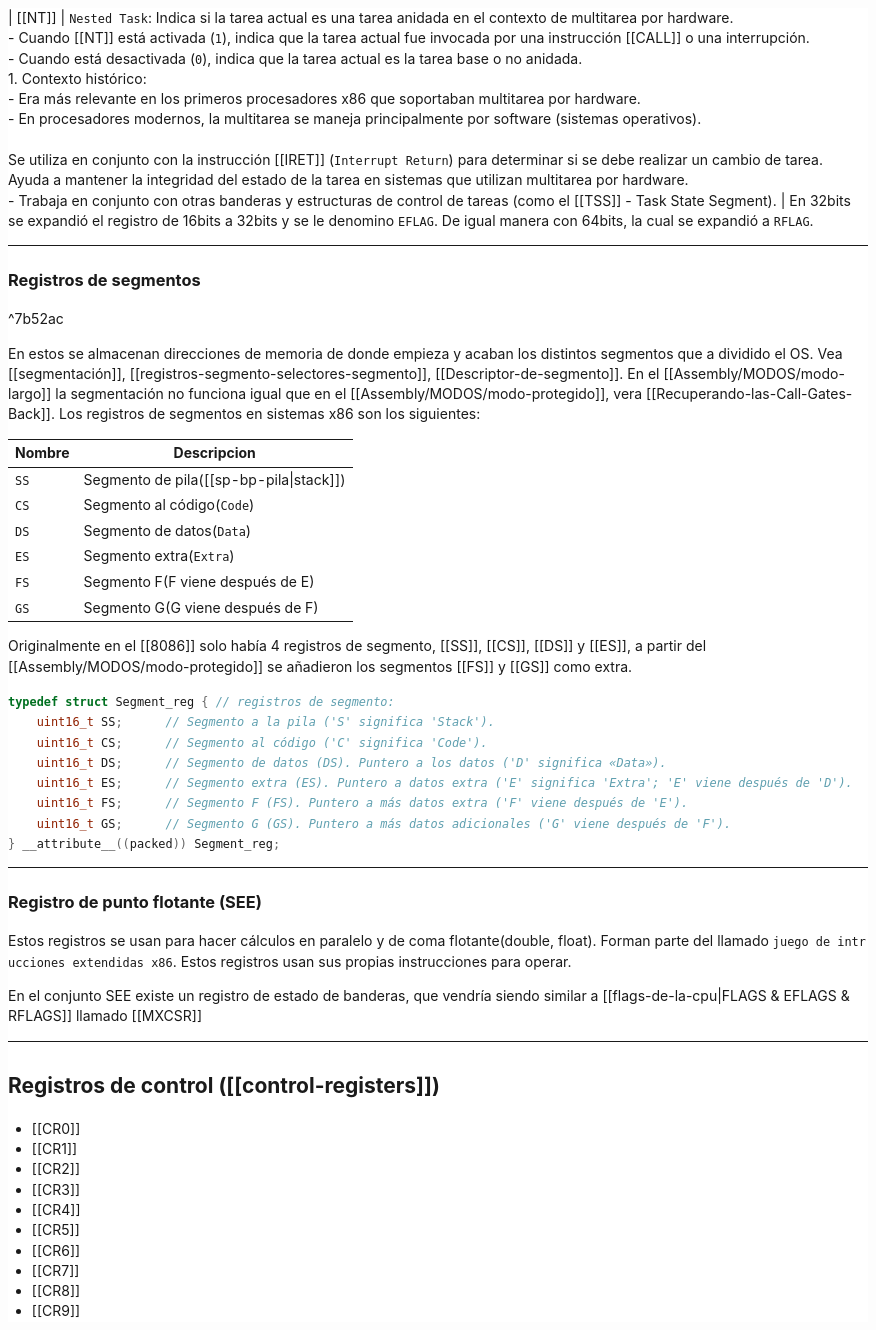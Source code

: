 | [[NT]]   | ``Nested Task``: Indica si la tarea actual es una tarea anidada en el contexto de multitarea por hardware.<br>- Cuando [[NT]] está activada (``1``), indica que la tarea actual fue invocada por una instrucción [[CALL]] o una interrupción.<br>- Cuando está desactivada (``0``), indica que la tarea actual es la tarea base o no anidada.<br>1. Contexto histórico:<br>    - Era más relevante en los primeros procesadores x86 que soportaban multitarea por hardware.<br>    - En procesadores modernos, la multitarea se maneja principalmente por software (sistemas operativos).<br><br>Se utiliza en conjunto con la instrucción [[IRET]] (``Interrupt Return``) para determinar si se debe realizar un cambio de tarea.<br>Ayuda a mantener la integridad del estado de la tarea en sistemas que utilizan multitarea por hardware.<br>- Trabaja en conjunto con otras banderas y estructuras de control de tareas (como el [[TSS]] - Task State Segment).                                                                                                                                                                                                                                                                                                                                                                    |
En 32bits se expandió el registro de 16bits a 32bits y se le denomino ``EFLAG``. De igual manera con 64bits, la cual se expandió a ``RFLAG``.

----
### Registros de segmentos

^7b52ac

En estos se almacenan direcciones de memoria de donde empieza y acaban los distintos segmentos que a dividido el OS. Vea [[segmentación]], [[registros-segmento-selectores-segmento]], [[Descriptor-de-segmento]]. En el [[Assembly/MODOS/modo-largo]] la segmentación no funciona igual que en el [[Assembly/MODOS/modo-protegido]], vera [[Recuperando-las-Call-Gates-Back]]. Los registros de segmentos en sistemas x86 son los siguientes:

| Nombre | Descripcion                             |
| ------ | --------------------------------------- |
| ``SS`` | Segmento de pila([[sp-bp-pila\|stack]]) |
| ``CS`` | Segmento al código(``Code``)            |
| ``DS`` | Segmento de datos(``Data``)             |
| ``ES`` | Segmento extra(``Extra``)               |
| ``FS`` | Segmento F(F viene después de E)        |
| ``GS`` | Segmento G(G viene después de F)        |
Originalmente en el [[8086]] solo había 4 registros de segmento, [[SS]], [[CS]], [[DS]] y [[ES]], a partir del [[Assembly/MODOS/modo-protegido]] se añadieron los segmentos [[FS]] y [[GS]] como extra.
```c
typedef struct Segment_reg { // registros de segmento:
    uint16_t SS;      // Segmento a la pila ('S' significa 'Stack').
    uint16_t CS;      // Segmento al código ('C' significa 'Code').
    uint16_t DS;      // Segmento de datos (DS). Puntero a los datos ('D' significa «Data»).
    uint16_t ES;      // Segmento extra (ES). Puntero a datos extra ('E' significa 'Extra'; 'E' viene después de 'D').
    uint16_t FS;      // Segmento F (FS). Puntero a más datos extra ('F' viene después de 'E').
    uint16_t GS;      // Segmento G (GS). Puntero a más datos adicionales ('G' viene después de 'F').
} __attribute__((packed)) Segment_reg;
```

---- 
### Registro de punto flotante (SEE)
Estos registros se usan para hacer cálculos en paralelo y de coma flotante(double, float). Forman parte del llamado `juego de intrucciones extendidas x86`. Estos registros usan sus propias instrucciones para operar.

En el conjunto SEE existe un registro de estado de banderas, que vendría siendo similar a [[flags-de-la-cpu|FLAGS & EFLAGS & RFLAGS]] llamado [[MXCSR]]

----
## Registros de control ([[control-registers]])
- [[CR0]]
- [[CR1]]
- [[CR2]]
- [[CR3]]
- [[CR4]]
- [[CR5]]
- [[CR6]]
- [[CR7]]
- [[CR8]]
- [[CR9]]
